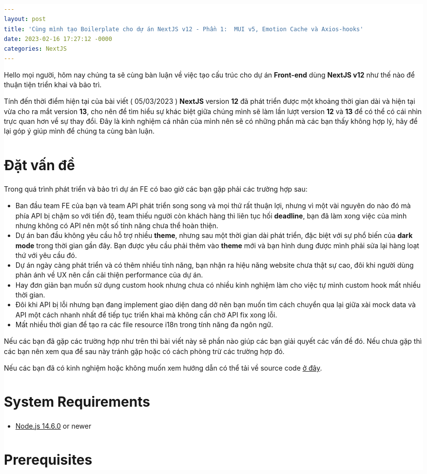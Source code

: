 ```yaml
---
layout: post
title: 'Cùng mình tạo Boilerplate cho dự án NextJS v12 - Phần 1:  MUI v5, Emotion Cache và Axios-hooks'
date: 2023-02-16 17:27:12 -0000
categories: NextJS
---
```


Hello mọi người, hôm nay chúng ta sẽ cùng bàn luận về việc tạo cấu trúc cho dự án **Front-end** dùng **NextJS v12** như thế nào để thuận tiện triển khai và bảo trì.

Tính đến thời điểm hiện tại của bài viết ( 05/03/2023 ) **NextJS** version **12** đã phát triển được một khoảng thời gian dài và hiện tại vừa cho ra mắt version **13**, cho nên để tìm hiểu sự khác biệt giữa chúng mình sẽ làm lần lượt version **12** và **13** để có thể có cái nhìn trực quan hơn về sự thay đổi. Đây là kinh nghiệm cá nhân của mình nên sẽ có những phần mà các bạn thấy không hợp lý, hãy để lại góp ý giúp mình để chúng ta cùng bàn luận.

# Đặt vấn đề

Trong quá trình phát triển và bảo trì dự án FE có bao giờ các bạn gặp phải các trường hợp sau:

- Ban đầu team FE của bạn và team API phát triển song song và mọi thứ rất thuận lợi, nhưng vì một vài nguyên do nào đó mà phía API bị chậm so với tiến độ, team thiếu người còn khách hàng thì liên tục hối **deadline**, bạn đã làm xong việc của mình nhưng không có API nên một số tính năng chưa thể hoàn thiện.
- Dự án ban đầu không yêu cầu hỗ trợ nhiều **theme**, nhưng sau một thời gian dài phát triển, đặc biệt với sự phổ biến của **dark mode** trong thời gian gần đây. Bạn được yêu cầu phải thêm vào **theme** mới và bạn hình dung được mình phải sửa lại hàng loạt thứ với yêu cầu đó.
- Dự án ngày càng phát triển và có thêm nhiều tính năng, bạn nhận ra hiệu năng website chưa thật sự cao, đôi khi người dùng phản ánh về UX nên cần cải thiện performance của dự án.
- Hay đơn giản bạn muốn sử dụng custom hook nhưng chưa có nhiều kinh nghiệm làm cho việc tự mình custom hook mất nhiều thời gian.
- Đôi khi API bị lỗi nhưng bạn đang implement giao diện dang dở nên bạn muốn tìm cách chuyển qua lại giữa xài mock data và API một cách nhanh nhất để tiếp tục triển khai mà không cần chờ API fix xong lỗi.
- Mất nhiều thời gian để tạo ra các file resource i18n trong tính năng đa ngôn ngữ.

Nếu các bạn đã gặp các trường hợp như trên thì bài viết này sẽ phần nào giúp các bạn giải quyết các vấn đề đó. Nếu chưa gặp thì các bạn nên xem qua để sau này tránh gặp hoặc có cách phòng trừ các trường hợp đó.

Nếu các bạn đã có kinh nghiệm hoặc không muốn xem hướng dẫn có thể tải về source code [ở đây](https://github.com/nntwelve/Boilerplate-NextJS-12-With-Axios-Hooks/tree/part-1).

# System Requirements

- [Node.js 14.6.0](https://nodejs.org/en/) or newer

# Prerequisites
